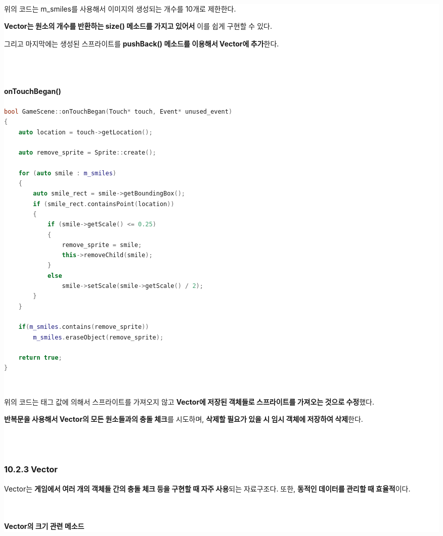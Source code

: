 위의 코드는 m_smiles를 사용해서 이미지의 생성되는 개수를 10개로 제한한다.

**Vector는 원소의 개수를 반환하는 size() 메소드를 가지고 있어서** 이를 쉽게 구현할 수 있다.

그리고 마지막에는 생성된 스프라이트를 **pushBack() 메소드를 이용해서 Vector에 추가**한다.

</br>
</br>

#### onTouchBegan()

```C++
bool GameScene::onTouchBegan(Touch* touch, Event* unused_event)
{
    auto location = touch->getLocation();

    auto remove_sprite = Sprite::create();

    for (auto smile : m_smiles)
    {
        auto smile_rect = smile->getBoundingBox();
        if (smile_rect.containsPoint(location))
        {
            if (smile->getScale() <= 0.25)
            {
                remove_sprite = smile;
                this->removeChild(smile);
            }
            else
                smile->setScale(smile->getScale() / 2);
        }
    }

    if(m_smiles.contains(remove_sprite))
        m_smiles.eraseObject(remove_sprite);

    return true;
}
```
</br>

위의 코드는 태그 값에 의해서 스프라이트를 가져오지 않고 **Vector에 저장된 객체들로 스프라이트를 가져오는 것으로 수정**했다.

**반복문을 사용해서 Vector의 모든 원소들과의 충돌 체크**를 시도하며, **삭제할 필요가 있을 시 임시 객체에 저장하여 삭제**한다.

</br>
</br>

### 10.2.3 Vector

Vector는 **게임에서 여러 개의 객체들 간의 충돌 체크 등을 구현할 때 자주 사용**되는 자료구조다. 또한, **동적인 데이터를 관리할 때 효율적**이다.

</br>

#### Vector의 크기 관련 메소드
